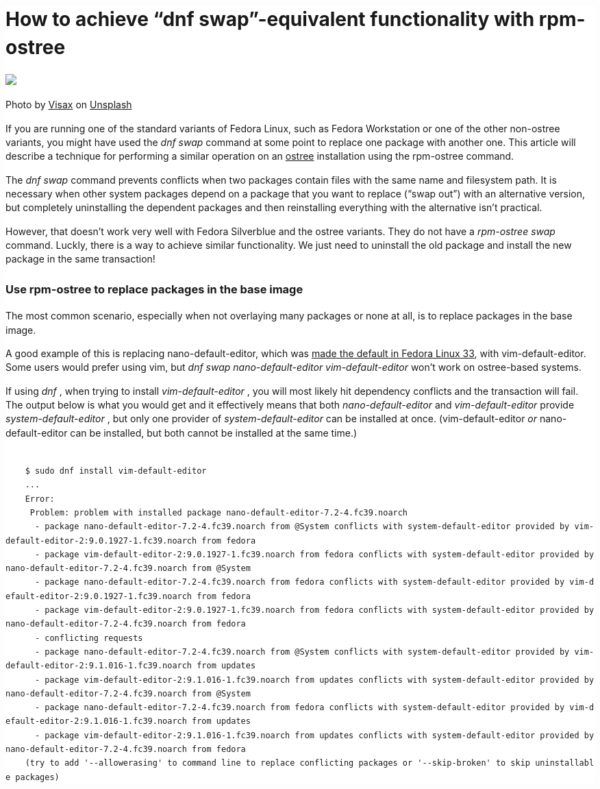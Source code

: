 [#]: subject: "How to achieve “dnf swap”-equivalent functionality with rpm-ostree"
[#]: via: "https://fedoramagazine.org/how-to-achieve-dnf-swap-equivalent-functionality-with-rpm-ostree/"
[#]: author: "Mateus Rodrigues Costa https://fedoramagazine.org/author/mateusrodcosta/"
[#]: collector: "lujun9972/lctt-scripts-1700446145"
[#]: translator: " "
[#]: reviewer: " "
[#]: publisher: " "
[#]: url: " "

How to achieve “dnf swap”-equivalent functionality with rpm-ostree
======

![][1]

Photo by [Visax][2] on [Unsplash][3]

If you are running one of the standard variants of Fedora Linux, such as Fedora Workstation or one of the other non-ostree variants, you might have used the _dnf swap_ command at some point to replace one package with another one. This article will describe a technique for performing a similar operation on an [ostree][4] installation using the rpm-ostree command.

The _dnf swap_ command prevents conflicts when two packages contain files with the same name and filesystem path. It is necessary when other system packages depend on a package that you want to replace (“swap out”) with an alternative version, but completely uninstalling the dependent packages and then reinstalling everything with the alternative isn’t practical.

However, that doesn’t work very well with Fedora Silverblue and the ostree variants. They do not have a _rpm-ostree swap_ command. Luckly, there is a way to achieve similar functionality. We just need to uninstall the old package and install the new package in the same transaction!

### Use rpm-ostree to replace packages in the base image

The most common scenario, especially when not overlaying many packages or none at all, is to replace packages in the base image.

A good example of this is replacing nano-default-editor, which was [made the default in Fedora Linux 33][5], with vim-default-editor. Some users would prefer using vim, but _dnf swap nano-default-editor vim-default-editor_ won’t work on ostree-based systems.

If using _dnf_ , when trying to install _vim-default-editor_ , you will most likely hit dependency conflicts and the transaction will fail. The output below is what you would get and it effectively means that both _nano-default-editor_ and _vim-default-editor_ provide _system-default-editor_ , but only one provider of _system-default-editor_ can be installed at once. (vim-default-editor _or_ nano-default-editor can be installed, but both cannot be installed at the same time.)

```

    $ sudo dnf install vim-default-editor
    ...
    Error:
     Problem: problem with installed package nano-default-editor-7.2-4.fc39.noarch
      - package nano-default-editor-7.2-4.fc39.noarch from @System conflicts with system-default-editor provided by vim-default-editor-2:9.0.1927-1.fc39.noarch from fedora
      - package vim-default-editor-2:9.0.1927-1.fc39.noarch from fedora conflicts with system-default-editor provided by nano-default-editor-7.2-4.fc39.noarch from @System
      - package nano-default-editor-7.2-4.fc39.noarch from fedora conflicts with system-default-editor provided by vim-default-editor-2:9.0.1927-1.fc39.noarch from fedora
      - package vim-default-editor-2:9.0.1927-1.fc39.noarch from fedora conflicts with system-default-editor provided by nano-default-editor-7.2-4.fc39.noarch from fedora
      - conflicting requests
      - package nano-default-editor-7.2-4.fc39.noarch from @System conflicts with system-default-editor provided by vim-default-editor-2:9.1.016-1.fc39.noarch from updates
      - package vim-default-editor-2:9.1.016-1.fc39.noarch from updates conflicts with system-default-editor provided by nano-default-editor-7.2-4.fc39.noarch from @System
      - package nano-default-editor-7.2-4.fc39.noarch from fedora conflicts with system-default-editor provided by vim-default-editor-2:9.1.016-1.fc39.noarch from updates
      - package vim-default-editor-2:9.1.016-1.fc39.noarch from updates conflicts with system-default-editor provided by nano-default-editor-7.2-4.fc39.noarch from fedora
    (try to add '--allowerasing' to command line to replace conflicting packages or '--skip-broken' to skip uninstallable packages)

```


[a]: https://fedoramagazine.org/author/mateusrodcosta/
[b]: https://github.com/lujun9972
[1]: https://fedoramagazine.org/wp-content/uploads/2024/01/dnf_swap_equivalent-816x345.jpg
[2]: https://unsplash.com/@visaxslr?utm_content=creditCopyText&utm_medium=referral&utm_source=unsplash
[3]: https://unsplash.com/photos/a-silhouette-of-trees-and-a-cloudy-sky-yYw1JK-d8JA?utm_content=creditCopyText&utm_medium=referral&utm_source=unsplash
[4]: https://ostreedev.github.io/ostree/
[5]: https://fedoramagazine.org/whats-new-fedora-33-workstation/#:~:text=swap%2Don%2Dzram.-,Nano%20by%20default,-Fresh%20Fedora%2033